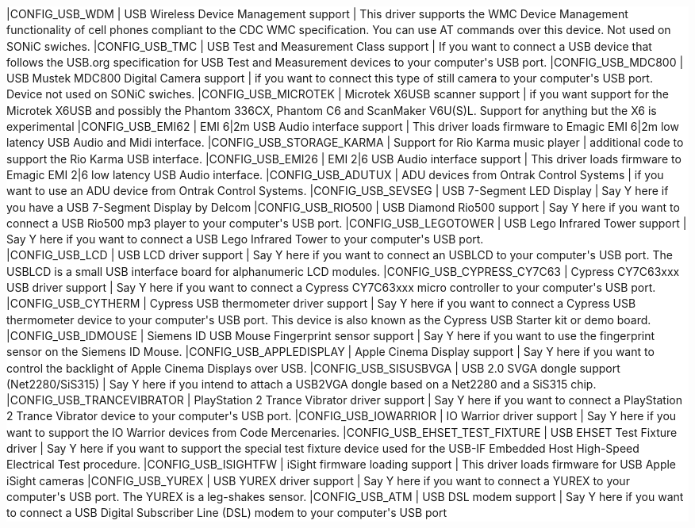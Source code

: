 |CONFIG_USB_WDM |	USB Wireless Device Management support | This driver supports the WMC Device Management functionality of cell phones compliant to the CDC WMC specification. You can use AT commands over this device. Not used on SONiC swiches.
|CONFIG_USB_TMC |	USB Test and Measurement Class support | If you want to connect a USB device that follows the USB.org specification for USB Test and Measurement devices to your computer's USB port.
|CONFIG_USB_MDC800 |	USB Mustek MDC800 Digital Camera support | if you want to connect this type of still camera to your computer's USB port. Device not used on SONiC swiches.
|CONFIG_USB_MICROTEK |	Microtek X6USB scanner support | if you want support for the Microtek X6USB and possibly the Phantom 336CX, Phantom C6 and ScanMaker V6U(S)L. Support for anything but the X6 is experimental
|CONFIG_USB_EMI62 |	EMI 6|2m USB Audio interface support | This driver loads firmware to Emagic EMI 6|2m low latency USB Audio and Midi interface.
|CONFIG_USB_STORAGE_KARMA |	Support for Rio Karma music player | additional code to support the Rio Karma USB interface.
|CONFIG_USB_EMI26 |	EMI 2|6 USB Audio interface support | This driver loads firmware to Emagic EMI 2|6 low latency USB Audio interface.
|CONFIG_USB_ADUTUX |	ADU devices from Ontrak Control Systems | if you want to use an ADU device from Ontrak Control Systems.
|CONFIG_USB_SEVSEG |	USB 7-Segment LED Display | Say Y here if you have a USB 7-Segment Display by Delcom
|CONFIG_USB_RIO500 |	USB Diamond Rio500 support | Say Y here if you want to connect a USB Rio500 mp3 player to your computer's USB port.
|CONFIG_USB_LEGOTOWER |	USB Lego Infrared Tower support | Say Y here if you want to connect a USB Lego Infrared Tower to your computer's USB port.  
|CONFIG_USB_LCD |	USB LCD driver support | Say Y here if you want to connect an USBLCD to your computer's USB port. The USBLCD is a small USB interface board for alphanumeric LCD modules.
|CONFIG_USB_CYPRESS_CY7C63 |	Cypress CY7C63xxx USB driver support | Say Y here if you want to connect a Cypress CY7C63xxx micro controller to your computer's USB port.
|CONFIG_USB_CYTHERM |	Cypress USB thermometer driver support | Say Y here if you want to connect a Cypress USB thermometer device to your computer's USB port. This device is also known as the Cypress USB Starter kit or demo board.
|CONFIG_USB_IDMOUSE |	Siemens ID USB Mouse Fingerprint sensor support | Say Y here if you want to use the fingerprint sensor on the Siemens ID Mouse.
|CONFIG_USB_APPLEDISPLAY |	Apple Cinema Display support | Say Y here if you want to control the backlight of Apple Cinema Displays over USB.
|CONFIG_USB_SISUSBVGA |	USB 2.0 SVGA dongle support (Net2280/SiS315) | Say Y here if you intend to attach a USB2VGA dongle based on a Net2280 and a SiS315 chip.
|CONFIG_USB_TRANCEVIBRATOR |	PlayStation 2 Trance Vibrator driver support  | Say Y here if you want to connect a PlayStation 2 Trance Vibrator device to your computer's USB port.
|CONFIG_USB_IOWARRIOR |	IO Warrior driver support | Say Y here if you want to support the IO Warrior devices from Code Mercenaries.
|CONFIG_USB_EHSET_TEST_FIXTURE |	USB EHSET Test Fixture driver  | Say Y here if you want to support the special test fixture device used for the USB-IF Embedded Host High-Speed Electrical Test procedure.
|CONFIG_USB_ISIGHTFW |	iSight firmware loading support | This driver loads firmware for USB Apple iSight cameras
|CONFIG_USB_YUREX |	USB YUREX driver support | Say Y here if you want to connect a YUREX to your computer's USB port. The YUREX is a leg-shakes sensor.
|CONFIG_USB_ATM |	USB DSL modem support | Say Y here if you want to connect a USB Digital Subscriber Line (DSL) modem to your computer's USB port
